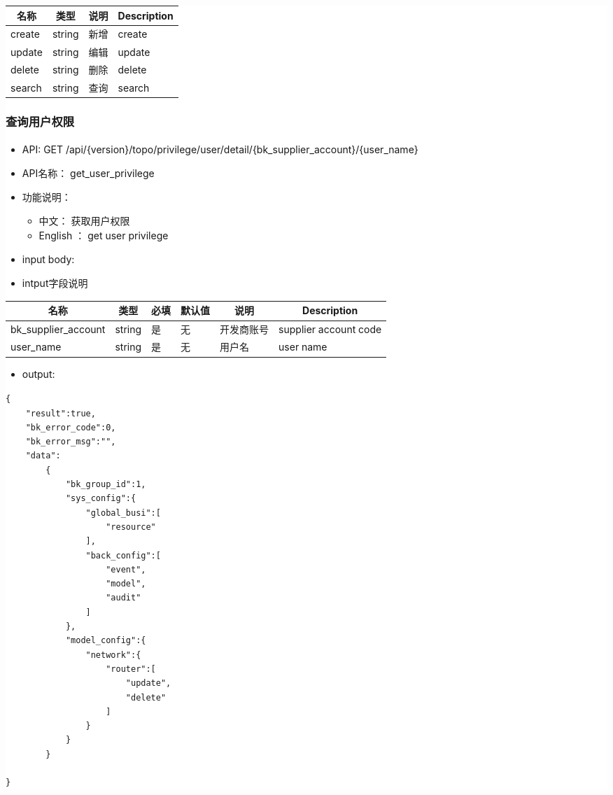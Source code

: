 | 名称  | 类型  | 说明 |Description|
|---|---|---|---|
| create | string| 新增| create|
| update | string|  编辑| update|
| delete| string| 删除| delete|
| search| string| 查询| search|



###  查询用户权限
* API:  GET  /api/{version}/topo/privilege/user/detail/{bk_supplier_account}/{user_name}
* API名称： get_user_privilege
* 功能说明：
	* 中文： 获取用户权限
	* English ： get  user privilege
* input body:

* intput字段说明

| 名称  | 类型 |必填| 默认值 | 说明 | Description|
| ---  | ---  | --- |---|---| ---|
| bk_supplier_account| string| 是|无|开发商账号 | supplier account code|
| user_name| string| 是|无|用户名  | user name|


* output:

```
{
    "result":true,
    "bk_error_code":0,
    "bk_error_msg":"",
    "data":
        {
            "bk_group_id":1,
            "sys_config":{
                "global_busi":[
                    "resource"
                ],
                "back_config":[
                    "event",
                    "model",
                    "audit"
                ]
            },
            "model_config":{
                "network":{
                    "router":[
                        "update",
                        "delete"
                    ]
                }
            }
        }
    
}

```
